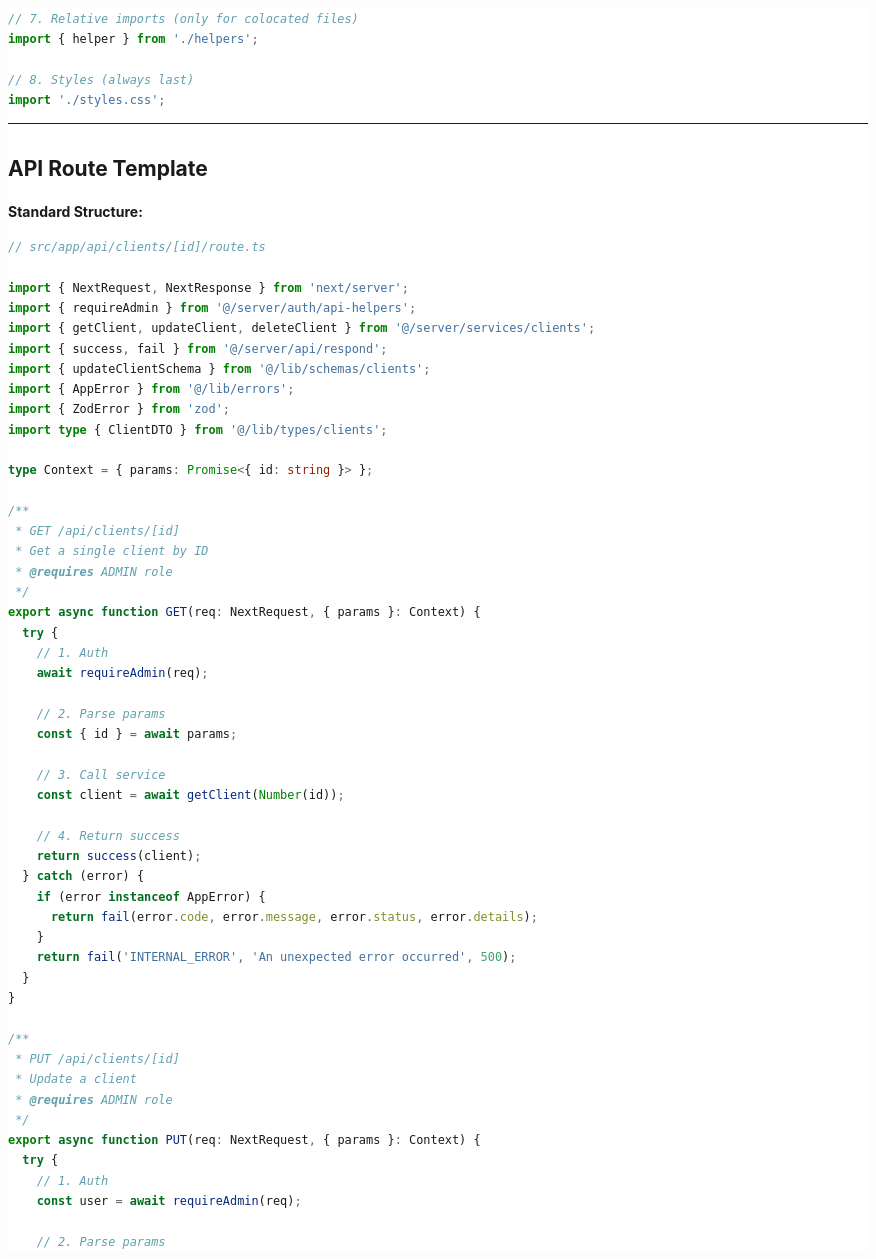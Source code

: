 ```typescript
// 7. Relative imports (only for colocated files)
import { helper } from './helpers';

// 8. Styles (always last)
import './styles.css';
```

---

## API Route Template

**Standard Structure:**
```typescript
// src/app/api/clients/[id]/route.ts

import { NextRequest, NextResponse } from 'next/server';
import { requireAdmin } from '@/server/auth/api-helpers';
import { getClient, updateClient, deleteClient } from '@/server/services/clients';
import { success, fail } from '@/server/api/respond';
import { updateClientSchema } from '@/lib/schemas/clients';
import { AppError } from '@/lib/errors';
import { ZodError } from 'zod';
import type { ClientDTO } from '@/lib/types/clients';

type Context = { params: Promise<{ id: string }> };

/**
 * GET /api/clients/[id]
 * Get a single client by ID
 * @requires ADMIN role
 */
export async function GET(req: NextRequest, { params }: Context) {
  try {
    // 1. Auth
    await requireAdmin(req);

    // 2. Parse params
    const { id } = await params;

    // 3. Call service
    const client = await getClient(Number(id));

    // 4. Return success
    return success(client);
  } catch (error) {
    if (error instanceof AppError) {
      return fail(error.code, error.message, error.status, error.details);
    }
    return fail('INTERNAL_ERROR', 'An unexpected error occurred', 500);
  }
}

/**
 * PUT /api/clients/[id]
 * Update a client
 * @requires ADMIN role
 */
export async function PUT(req: NextRequest, { params }: Context) {
  try {
    // 1. Auth
    const user = await requireAdmin(req);

    // 2. Parse params
```